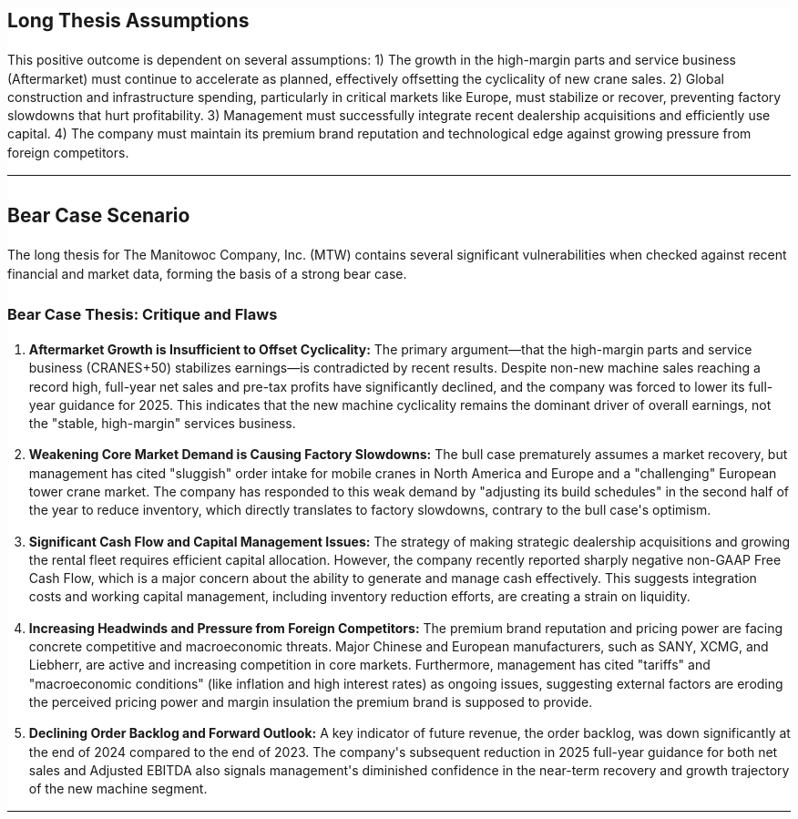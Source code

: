 
## Long Thesis Assumptions

This positive outcome is dependent on several assumptions: 1) The growth in the high-margin parts and service business (Aftermarket) must continue to accelerate as planned, effectively offsetting the cyclicality of new crane sales. 2) Global construction and infrastructure spending, particularly in critical markets like Europe, must stabilize or recover, preventing factory slowdowns that hurt profitability. 3) Management must successfully integrate recent dealership acquisitions and efficiently use capital. 4) The company must maintain its premium brand reputation and technological edge against growing pressure from foreign competitors.

---

## Bear Case Scenario

The long thesis for The Manitowoc Company, Inc. (MTW) contains several significant vulnerabilities when checked against recent financial and market data, forming the basis of a strong bear case.

### Bear Case Thesis: Critique and Flaws

1.  **Aftermarket Growth is Insufficient to Offset Cyclicality:** The primary argument—that the high-margin parts and service business (CRANES+50) stabilizes earnings—is contradicted by recent results. Despite non-new machine sales reaching a record high, full-year net sales and pre-tax profits have significantly declined, and the company was forced to lower its full-year guidance for 2025. This indicates that the new machine cyclicality remains the dominant driver of overall earnings, not the "stable, high-margin" services business.

2.  **Weakening Core Market Demand is Causing Factory Slowdowns:** The bull case prematurely assumes a market recovery, but management has cited "sluggish" order intake for mobile cranes in North America and Europe and a "challenging" European tower crane market. The company has responded to this weak demand by "adjusting its build schedules" in the second half of the year to reduce inventory, which directly translates to factory slowdowns, contrary to the bull case's optimism.

3.  **Significant Cash Flow and Capital Management Issues:** The strategy of making strategic dealership acquisitions and growing the rental fleet requires efficient capital allocation. However, the company recently reported sharply negative non-GAAP Free Cash Flow, which is a major concern about the ability to generate and manage cash effectively. This suggests integration costs and working capital management, including inventory reduction efforts, are creating a strain on liquidity.

4.  **Increasing Headwinds and Pressure from Foreign Competitors:** The premium brand reputation and pricing power are facing concrete competitive and macroeconomic threats. Major Chinese and European manufacturers, such as SANY, XCMG, and Liebherr, are active and increasing competition in core markets. Furthermore, management has cited "tariffs" and "macroeconomic conditions" (like inflation and high interest rates) as ongoing issues, suggesting external factors are eroding the perceived pricing power and margin insulation the premium brand is supposed to provide.

5.  **Declining Order Backlog and Forward Outlook:** A key indicator of future revenue, the order backlog, was down significantly at the end of 2024 compared to the end of 2023. The company's subsequent reduction in 2025 full-year guidance for both net sales and Adjusted EBITDA also signals management's diminished confidence in the near-term recovery and growth trajectory of the new machine segment.

---
